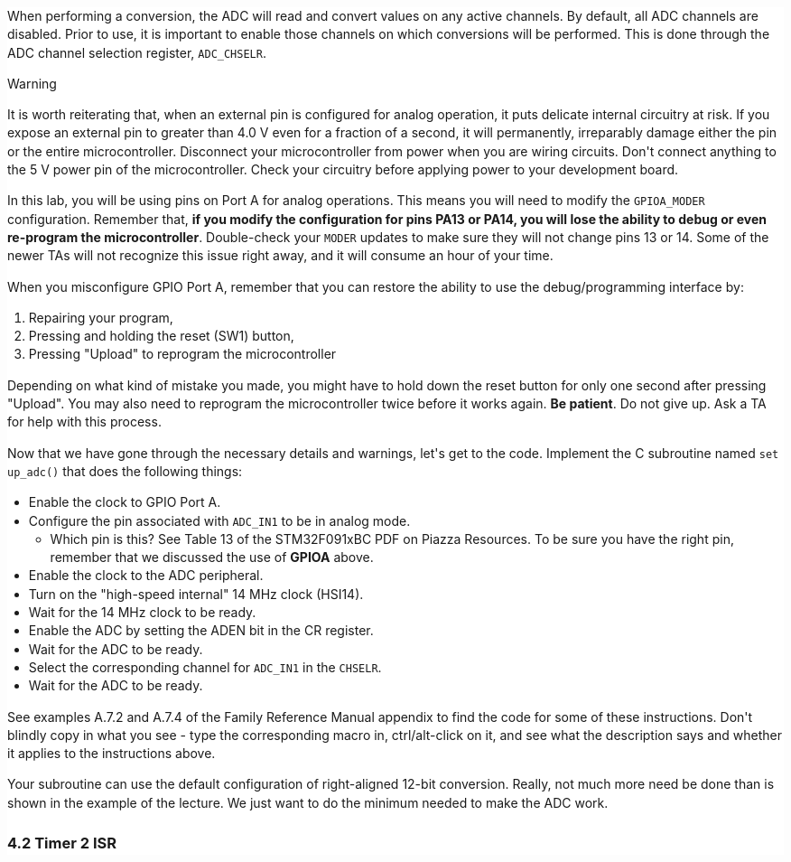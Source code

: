 When performing a conversion, the ADC will read and convert values on any active channels. By default, all ADC channels are disabled. Prior to use, it is important to enable those channels on which conversions will be performed. This is done through the ADC channel selection register, `ADC_CHSELR`.

> [!WARNING]
> It is worth reiterating that, when an external pin is configured for analog operation, it puts delicate internal circuitry at risk. If you expose an external pin to greater than 4.0 V even for a fraction of a second, it will permanently, irreparably damage either the pin or the entire microcontroller. Disconnect your microcontroller from power when you are wiring circuits. Don't connect anything to the 5 V power pin of the microcontroller. Check your circuitry before applying power to your development board. 
> 
> In this lab, you will be using pins on Port A for analog operations. This means you will need to modify the `GPIOA_MODER` configuration. Remember that, **if you modify the configuration for pins PA13 or PA14, you will lose the ability to debug or even re-program the microcontroller**.  Double-check your `MODER` updates to make sure they will not change pins 13 or 14.  Some of the newer TAs will not recognize this issue right away, and it will consume an hour of your time.
>
> When you misconfigure GPIO Port A, remember that you can restore the ability to use the debug/programming interface by:
>
> 1. Repairing your program,
> 2. Pressing and holding the reset (SW1) button,
> 3. Pressing "Upload" to reprogram the microcontroller
>
> Depending on what kind of mistake you made, you might have to hold down the reset button for only one second after pressing "Upload".  You may also need to reprogram the microcontroller twice before it works again. **Be patient**. Do not give up. Ask a TA for help with this process.

Now that we have gone through the necessary details and warnings, let's get to the code. Implement the C subroutine named `setup_adc()` that does the following things:

- Enable the clock to GPIO Port A.
- Configure the pin associated with `ADC_IN1` to be in analog mode. 
    - Which pin is this?  See Table 13 of the STM32F091xBC PDF on Piazza Resources.  To be sure you have the right pin, remember that we discussed the use of **GPIOA** above.
- Enable the clock to the ADC peripheral.
- Turn on the "high-speed internal" 14 MHz clock (HSI14).
- Wait for the 14 MHz clock to be ready.
- Enable the ADC by setting the ADEN bit in the CR register.
- Wait for the ADC to be ready.
- Select the corresponding channel for `ADC_IN1` in the `CHSELR`.
- Wait for the ADC to be ready.

See examples A.7.2 and A.7.4 of the Family Reference Manual appendix to find the code for some of these instructions.  Don't blindly copy in what you see - type the corresponding macro in, ctrl/alt-click on it, and see what the description says and whether it applies to the instructions above.

Your subroutine can use the default configuration of right-aligned 12-bit conversion.  Really, not much more need be done than is shown in the example of the lecture.  We just want to do the minimum needed to make the ADC work.

### 4.2 Timer 2 ISR
